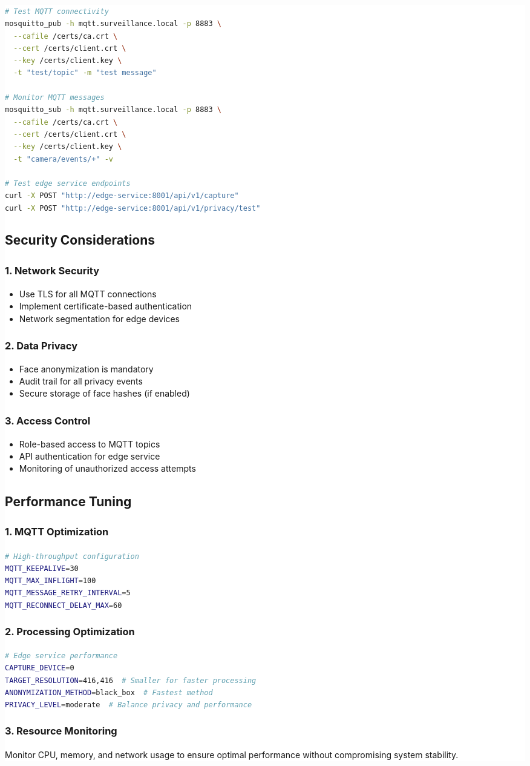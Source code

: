 ```bash
# Test MQTT connectivity
mosquitto_pub -h mqtt.surveillance.local -p 8883 \
  --cafile /certs/ca.crt \
  --cert /certs/client.crt \
  --key /certs/client.key \
  -t "test/topic" -m "test message"

# Monitor MQTT messages
mosquitto_sub -h mqtt.surveillance.local -p 8883 \
  --cafile /certs/ca.crt \
  --cert /certs/client.crt \
  --key /certs/client.key \
  -t "camera/events/+" -v

# Test edge service endpoints
curl -X POST "http://edge-service:8001/api/v1/capture"
curl -X POST "http://edge-service:8001/api/v1/privacy/test"
```

## Security Considerations

### 1. Network Security
- Use TLS for all MQTT connections
- Implement certificate-based authentication
- Network segmentation for edge devices

### 2. Data Privacy
- Face anonymization is mandatory
- Audit trail for all privacy events
- Secure storage of face hashes (if enabled)

### 3. Access Control
- Role-based access to MQTT topics
- API authentication for edge service
- Monitoring of unauthorized access attempts

## Performance Tuning

### 1. MQTT Optimization
```bash
# High-throughput configuration
MQTT_KEEPALIVE=30
MQTT_MAX_INFLIGHT=100
MQTT_MESSAGE_RETRY_INTERVAL=5
MQTT_RECONNECT_DELAY_MAX=60
```

### 2. Processing Optimization
```bash
# Edge service performance
CAPTURE_DEVICE=0
TARGET_RESOLUTION=416,416  # Smaller for faster processing
ANONYMIZATION_METHOD=black_box  # Fastest method
PRIVACY_LEVEL=moderate  # Balance privacy and performance
```

### 3. Resource Monitoring
Monitor CPU, memory, and network usage to ensure optimal performance without compromising system stability.

